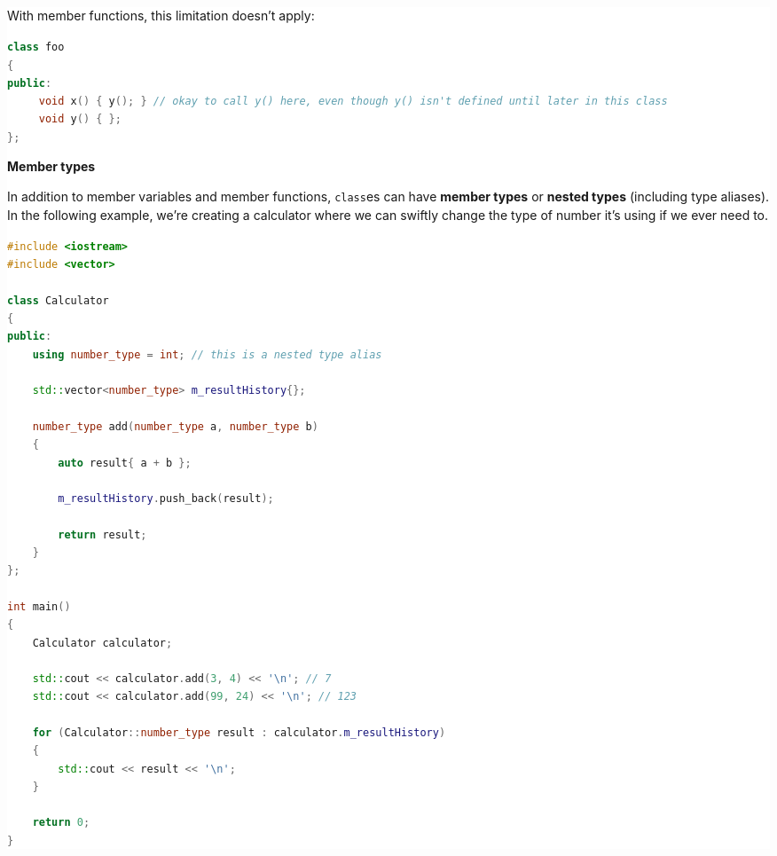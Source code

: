 With member functions, this limitation doesn’t apply:

```C++
class foo
{
public:
     void x() { y(); } // okay to call y() here, even though y() isn't defined until later in this class
     void y() { };
};
```

**Member types**

In addition to member variables and member functions, `class`es can have **member types** or **nested types** (including type aliases). In the following example, we’re creating a calculator where we can swiftly change the type of number it’s using if we ever need to.

```C++
#include <iostream>
#include <vector>
 
class Calculator
{
public:
    using number_type = int; // this is a nested type alias
 
    std::vector<number_type> m_resultHistory{};
 
    number_type add(number_type a, number_type b)
    {
        auto result{ a + b };
 
        m_resultHistory.push_back(result);
 
        return result;
    }
};
 
int main()
{
    Calculator calculator;
 
    std::cout << calculator.add(3, 4) << '\n'; // 7
    std::cout << calculator.add(99, 24) << '\n'; // 123
 
    for (Calculator::number_type result : calculator.m_resultHistory)
    {
        std::cout << result << '\n';
    }
 
    return 0;
}
```
